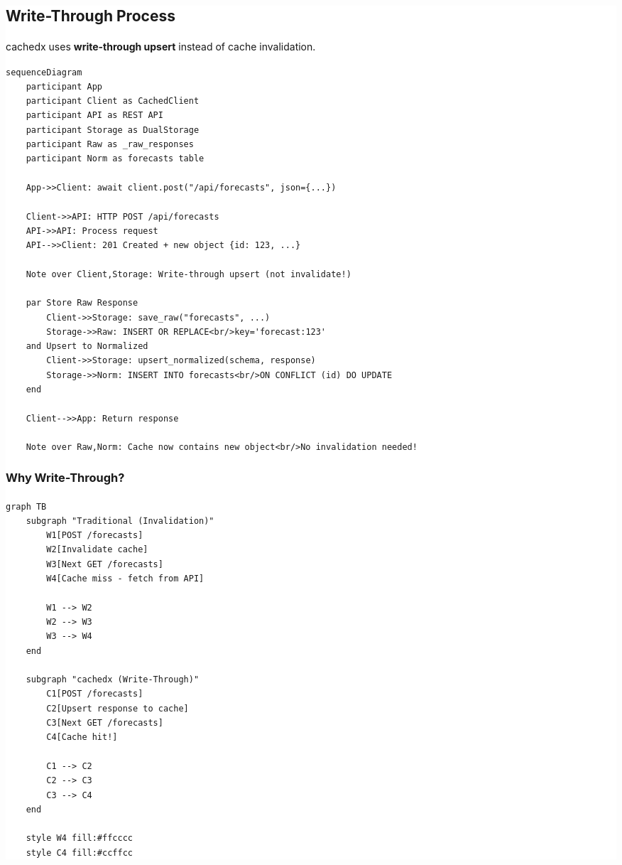 ## Write-Through Process

cachedx uses **write-through upsert** instead of cache invalidation.

```mermaid
sequenceDiagram
    participant App
    participant Client as CachedClient
    participant API as REST API
    participant Storage as DualStorage
    participant Raw as _raw_responses
    participant Norm as forecasts table

    App->>Client: await client.post("/api/forecasts", json={...})

    Client->>API: HTTP POST /api/forecasts
    API->>API: Process request
    API-->>Client: 201 Created + new object {id: 123, ...}

    Note over Client,Storage: Write-through upsert (not invalidate!)

    par Store Raw Response
        Client->>Storage: save_raw("forecasts", ...)
        Storage->>Raw: INSERT OR REPLACE<br/>key='forecast:123'
    and Upsert to Normalized
        Client->>Storage: upsert_normalized(schema, response)
        Storage->>Norm: INSERT INTO forecasts<br/>ON CONFLICT (id) DO UPDATE
    end

    Client-->>App: Return response

    Note over Raw,Norm: Cache now contains new object<br/>No invalidation needed!
```

### Why Write-Through?

```mermaid
graph TB
    subgraph "Traditional (Invalidation)"
        W1[POST /forecasts]
        W2[Invalidate cache]
        W3[Next GET /forecasts]
        W4[Cache miss - fetch from API]

        W1 --> W2
        W2 --> W3
        W3 --> W4
    end

    subgraph "cachedx (Write-Through)"
        C1[POST /forecasts]
        C2[Upsert response to cache]
        C3[Next GET /forecasts]
        C4[Cache hit!]

        C1 --> C2
        C2 --> C3
        C3 --> C4
    end

    style W4 fill:#ffcccc
    style C4 fill:#ccffcc
```
